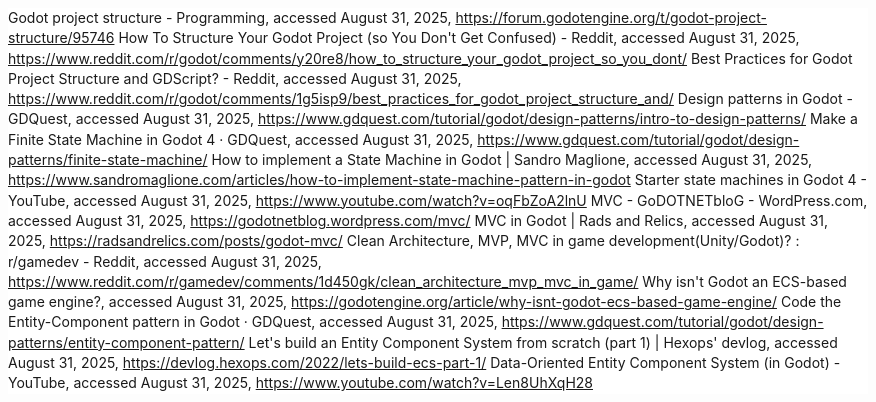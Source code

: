 Godot project structure - Programming, accessed August 31, 2025, https://forum.godotengine.org/t/godot-project-structure/95746
How To Structure Your Godot Project (so You Don't Get Confused) - Reddit, accessed August 31, 2025, https://www.reddit.com/r/godot/comments/y20re8/how_to_structure_your_godot_project_so_you_dont/
Best Practices for Godot Project Structure and GDScript? - Reddit, accessed August 31, 2025, https://www.reddit.com/r/godot/comments/1g5isp9/best_practices_for_godot_project_structure_and/
Design patterns in Godot - GDQuest, accessed August 31, 2025, https://www.gdquest.com/tutorial/godot/design-patterns/intro-to-design-patterns/
Make a Finite State Machine in Godot 4 · GDQuest, accessed August 31, 2025, https://www.gdquest.com/tutorial/godot/design-patterns/finite-state-machine/
How to implement a State Machine in Godot | Sandro Maglione, accessed August 31, 2025, https://www.sandromaglione.com/articles/how-to-implement-state-machine-pattern-in-godot
Starter state machines in Godot 4 - YouTube, accessed August 31, 2025, https://www.youtube.com/watch?v=oqFbZoA2lnU
MVC - GoDOTNETbloG - WordPress.com, accessed August 31, 2025, https://godotnetblog.wordpress.com/mvc/
MVC in Godot | Rads and Relics, accessed August 31, 2025, https://radsandrelics.com/posts/godot-mvc/
Clean Architecture, MVP, MVC in game development(Unity/Godot)? : r/gamedev - Reddit, accessed August 31, 2025, https://www.reddit.com/r/gamedev/comments/1d450gk/clean_architecture_mvp_mvc_in_game/
Why isn't Godot an ECS-based game engine?, accessed August 31, 2025, https://godotengine.org/article/why-isnt-godot-ecs-based-game-engine/
Code the Entity-Component pattern in Godot · GDQuest, accessed August 31, 2025, https://www.gdquest.com/tutorial/godot/design-patterns/entity-component-pattern/
Let's build an Entity Component System from scratch (part 1) | Hexops' devlog, accessed August 31, 2025, https://devlog.hexops.com/2022/lets-build-ecs-part-1/
Data-Oriented Entity Component System (in Godot) - YouTube, accessed August 31, 2025, https://www.youtube.com/watch?v=Len8UhXqH28
